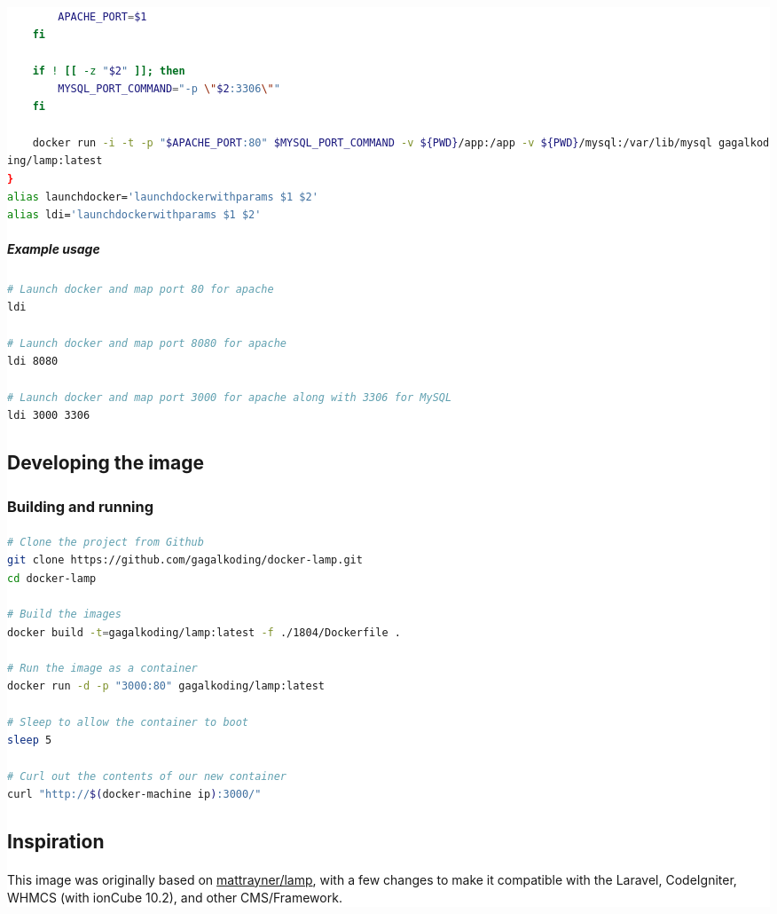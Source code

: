 ```bash
        APACHE_PORT=$1
    fi
    
    if ! [[ -z "$2" ]]; then
        MYSQL_PORT_COMMAND="-p \"$2:3306\""
    fi

    docker run -i -t -p "$APACHE_PORT:80" $MYSQL_PORT_COMMAND -v ${PWD}/app:/app -v ${PWD}/mysql:/var/lib/mysql gagalkoding/lamp:latest
}
alias launchdocker='launchdockerwithparams $1 $2'
alias ldi='launchdockerwithparams $1 $2'
```

##### Example usage
```bash
# Launch docker and map port 80 for apache
ldi

# Launch docker and map port 8080 for apache
ldi 8080

# Launch docker and map port 3000 for apache along with 3306 for MySQL
ldi 3000 3306
```


## Developing the image
### Building and running
```bash
# Clone the project from Github
git clone https://github.com/gagalkoding/docker-lamp.git
cd docker-lamp

# Build the images
docker build -t=gagalkoding/lamp:latest -f ./1804/Dockerfile .

# Run the image as a container
docker run -d -p "3000:80" gagalkoding/lamp:latest

# Sleep to allow the container to boot
sleep 5

# Curl out the contents of our new container
curl "http://$(docker-machine ip):3000/"
```


## Inspiration
This image was originally based on [mattrayner/lamp][mattrayner-lamp], with a few changes to make it compatible with the Laravel, CodeIgniter, WHMCS (with ionCube 10.2), and other CMS/Framework.


[logo]: https://raw.githubusercontent.com/GagalKoding/docker-lamp/master/docs/logo.svg
[apache]: http://www.apache.org/
[mysql]: https://www.mysql.com/
[php]: http://php.net/
[phpmyadmin]: https://www.phpmyadmin.net/
[ioncube]: https://www.ioncube.com/
[end-of-life]: http://php.net/supported-versions.php
[info-docker-hub]: https://hub.docker.com/r/gagalkoding/lamp
[info-license]: LICENSE
[shield-docker-hub]: https://img.shields.io/badge/docker%20hub-gagalkoding%2Flamp-brightgreen.svg
[shield-license]: https://img.shields.io/badge/license-Apache%202.0-blue.svg
[mattrayner-lamp]: https://github.com/mattrayner/docker-lamp